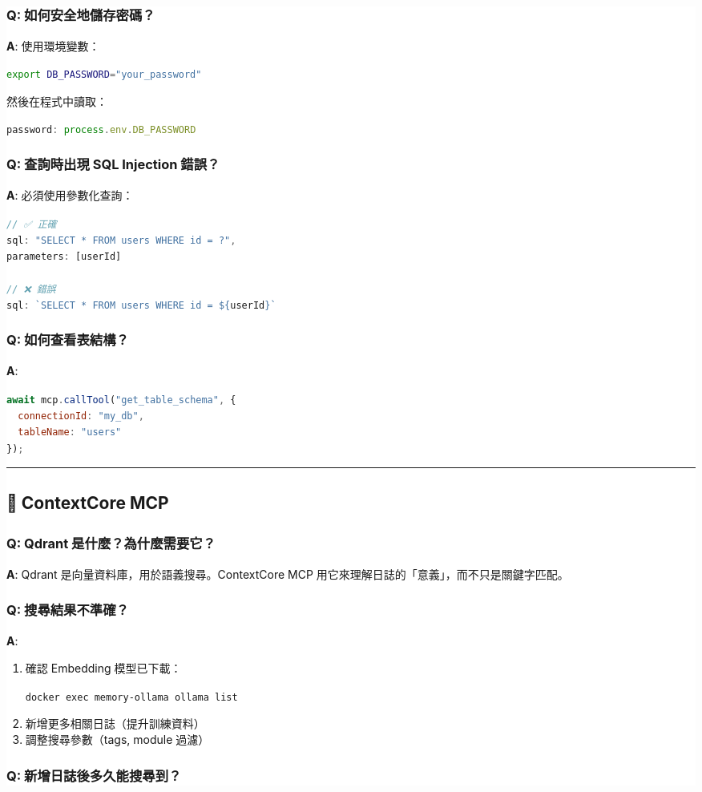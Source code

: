 ### Q: 如何安全地儲存密碼？

**A**: 使用環境變數：
```bash
export DB_PASSWORD="your_password"
```
然後在程式中讀取：
```javascript
password: process.env.DB_PASSWORD
```

### Q: 查詢時出現 SQL Injection 錯誤？

**A**: 必須使用參數化查詢：
```javascript
// ✅ 正確
sql: "SELECT * FROM users WHERE id = ?",
parameters: [userId]

// ❌ 錯誤
sql: `SELECT * FROM users WHERE id = ${userId}`
```

### Q: 如何查看表結構？

**A**:
```javascript
await mcp.callTool("get_table_schema", {
  connectionId: "my_db",
  tableName: "users"
});
```

---

## 🧠 ContextCore MCP

### Q: Qdrant 是什麼？為什麼需要它？

**A**: Qdrant 是向量資料庫，用於語義搜尋。ContextCore MCP 用它來理解日誌的「意義」，而不只是關鍵字匹配。

### Q: 搜尋結果不準確？

**A**:
1. 確認 Embedding 模型已下載：
   ```bash
   docker exec memory-ollama ollama list
   ```
2. 新增更多相關日誌（提升訓練資料）
3. 調整搜尋參數（tags, module 過濾）

### Q: 新增日誌後多久能搜尋到？
